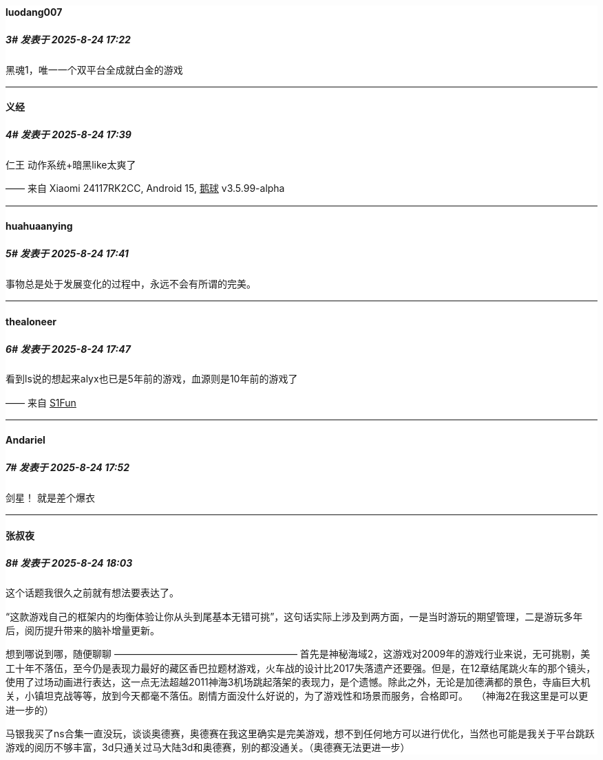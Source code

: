 ####  luodang007  
##### 3#       发表于 2025-8-24 17:22

黑魂1，唯一一个双平台全成就白金的游戏

*****

####  义经  
##### 4#       发表于 2025-8-24 17:39

仁王 动作系统+暗黑like太爽了

—— 来自 Xiaomi 24117RK2CC, Android 15, [鹅球](https://www.pgyer.com/xfPejhuq) v3.5.99-alpha

*****

####  huahuaanying  
##### 5#       发表于 2025-8-24 17:41

事物总是处于发展变化的过程中，永远不会有所谓的完美。

*****

####  thealoneer  
##### 6#       发表于 2025-8-24 17:47

看到ls说的想起来alyx也已是5年前的游戏，血源则是10年前的游戏了

—— 来自 [S1Fun](https://s1fun.koalcat.com)

*****

####  Andariel  
##### 7#       发表于 2025-8-24 17:52

剑星！
就是差个爆衣

*****

####  张叔夜  
##### 8#       发表于 2025-8-24 18:03

这个话题我很久之前就有想法要表达了。

“这款游戏自己的框架内的均衡体验让你从头到尾基本无错可挑”，这句话实际上涉及到两方面，一是当时游玩的期望管理，二是游玩多年后，阅历提升带来的脑补增量更新。

想到哪说到哪，随便聊聊
———————————————————
首先是神秘海域2，这游戏对2009年的游戏行业来说，无可挑剔，美工十年不落伍，至今仍是表现力最好的藏区香巴拉题材游戏，火车战的设计比2017失落遗产还要强。但是，在12章结尾跳火车的那个镜头，使用了过场动画进行表达，这一点无法超越2011神海3机场跳起落架的表现力，是个遗憾。除此之外，无论是加德满都的景色，寺庙巨大机关，小镇坦克战等等，放到今天都毫不落伍。剧情方面没什么好说的，为了游戏性和场景而服务，合格即可。   （神海2在我这里是可以更进一步的）

马银我买了ns合集一直没玩，谈谈奥德赛，奥德赛在我这里确实是完美游戏，想不到任何地方可以进行优化，当然也可能是我关于平台跳跃游戏的阅历不够丰富，3d只通关过马大陆3d和奥德赛，别的都没通关。（奥德赛无法更进一步）
